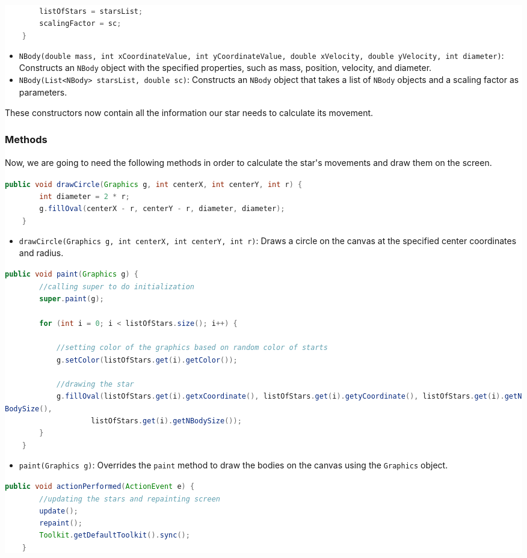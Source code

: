 ~~~ java
		listOfStars = starsList;
		scalingFactor = sc;
	}
~~~

- `NBody(double mass, int xCoordinateValue, int yCoordinateValue, double xVelocity, double yVelocity, int diameter)`: Constructs an `NBody` object with the specified properties, such as mass, position, velocity, and diameter.
- `NBody(List<NBody> starsList, double sc)`: Constructs an `NBody` object that takes a list of `NBody` objects and a scaling factor as parameters.

These constructors now contain all the information our star needs to calculate its movement.

### Methods
Now, we are going to need the following methods in order to calculate the star's movements and draw them on the screen.

~~~ java
public void drawCircle(Graphics g, int centerX, int centerY, int r) {
		int diameter = 2 * r;
		g.fillOval(centerX - r, centerY - r, diameter, diameter);
	}
~~~

- `drawCircle(Graphics g, int centerX, int centerY, int r)`: Draws a circle on the canvas at the specified center coordinates and radius.

~~~ java
public void paint(Graphics g) {
		//calling super to do initialization
		super.paint(g);

		for (int i = 0; i < listOfStars.size(); i++) {
			
			//setting color of the graphics based on random color of starts
			g.setColor(listOfStars.get(i).getColor());
			
			//drawing the star
			g.fillOval(listOfStars.get(i).getxCoordinate(), listOfStars.get(i).getyCoordinate(), listOfStars.get(i).getNBodySize(),
					listOfStars.get(i).getNBodySize());
		}
	}
~~~

- `paint(Graphics g)`: Overrides the `paint` method to draw the bodies on the canvas using the `Graphics` object.

~~~ java
public void actionPerformed(ActionEvent e) {
		//updating the stars and repainting screen
		update();
		repaint();
		Toolkit.getDefaultToolkit().sync();
	}
~~~
